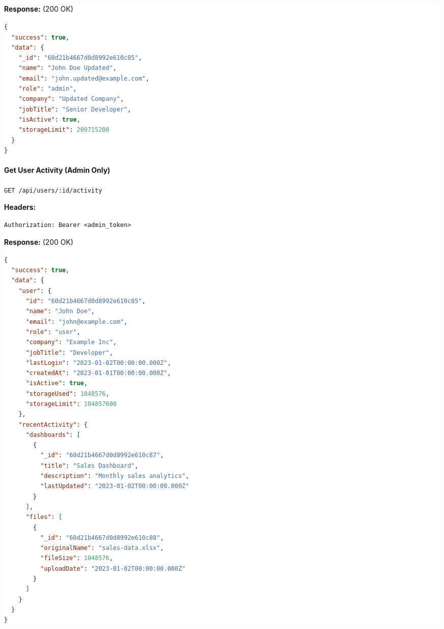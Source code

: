 **Response:** (200 OK)
```json
{
  "success": true,
  "data": {
    "_id": "60d21b4667d0d8992e610c85",
    "name": "John Doe Updated",
    "email": "john.updated@example.com",
    "role": "admin",
    "company": "Updated Company",
    "jobTitle": "Senior Developer",
    "isActive": true,
    "storageLimit": 209715200
  }
}
```

#### Get User Activity (Admin Only)

```
GET /api/users/:id/activity
```

**Headers:**
```
Authorization: Bearer <admin_token>
```

**Response:** (200 OK)
```json
{
  "success": true,
  "data": {
    "user": {
      "id": "60d21b4667d0d8992e610c85",
      "name": "John Doe",
      "email": "john@example.com",
      "role": "user",
      "company": "Example Inc",
      "jobTitle": "Developer",
      "lastLogin": "2023-01-02T00:00:00.000Z",
      "createdAt": "2023-01-01T00:00:00.000Z",
      "isActive": true,
      "storageUsed": 1048576,
      "storageLimit": 104857600
    },
    "recentActivity": {
      "dashboards": [
        {
          "_id": "60d21b4667d0d8992e610c87",
          "title": "Sales Dashboard",
          "description": "Monthly sales analytics",
          "lastUpdated": "2023-01-02T00:00:00.000Z"
        }
      ],
      "files": [
        {
          "_id": "60d21b4667d0d8992e610c88",
          "originalName": "sales-data.xlsx",
          "fileSize": 1048576,
          "uploadDate": "2023-01-02T00:00:00.000Z"
        }
      ]
    }
  }
}
```